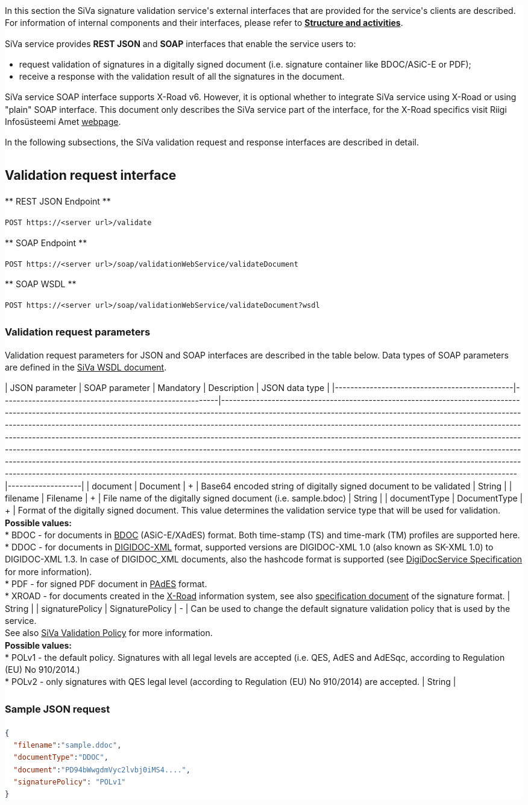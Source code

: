 

In this section the SiVa signature validation service's external interfaces that are provided for the service's clients are described. For information of internal components and their interfaces, please refer to [**Structure and activities**](structure_and_activities).

SiVa service provides **REST JSON** and **SOAP** interfaces that enable the service users to:

* request validation of signatures in a digitally signed document (i.e. signature container like BDOC/ASiC-E or PDF); 
* receive a response with the validation result of all the signatures in the document.

SiVa service SOAP interface supports X-Road v6. However, it is optional whether to integrate SiVa service using X-Road or using "plain" SOAP interface. This document only describes the SiVa service part of the interface, for the X-Road specifics visit Riigi Infosüsteemi Amet [webpage](https://www.ria.ee/ee/x-tee.html).

In the following subsections, the SiVa validation request and response interfaces are described in detail. 

## Validation request interface


** REST JSON Endpoint **

```
POST https://<server url>/validate
```

** SOAP Endpoint **
```
POST https://<server url>/soap/validationWebService/validateDocument
```

** SOAP WSDL **
```
POST https://<server url>/soap/validationWebService/validateDocument?wsdl
```

### Validation request parameters

Validation request parameters for JSON and SOAP interfaces are described in the table below. Data types of SOAP parameters are defined in the [SiVa WSDL document](/siva/appendix/wsdl).

| JSON parameter | SOAP parameter | Mandatory | Description | JSON data type |
|----------------------------------------------|--------------------------------------------------------|----------------------------------------------------------------------------------------------------------------------------------------------------------------------------------------------------------------------------------------------------------------------------------------------------------------------------------------------------------------------------------------------------------------------------------------------------------------------------------------------------------------------------------------------------------------------------------------------------------------------------------------------------------------------------------------------------------------------------------------------------------------------------------------------------------------------------------------------------------------------------------------------------------|-------------------|
| document | Document | + | Base64 encoded string of digitally signed document to be validated | String |
| filename | Filename | + | File name of the digitally signed document (i.e. sample.bdoc) | String |
| documentType | DocumentType | + | Format of the digitally signed document. This value determines the validation service type that will be used for validation. <br> **Possible values:** <br> * BDOC - for documents in [BDOC](http://id.ee/public/bdoc-spec212-eng.pdf) (ASiC-E/XAdES) format. Both time-stamp (TS) and time-mark (TM) profiles are supported here. <br> * DDOC - for documents in [DIGIDOC-XML](http://id.ee/public/DigiDoc_format_1.3.pdf) format, supported versions are DIGIDOC-XML 1.0 (also known as SK-XML 1.0) to DIGIDOC-XML 1.3. In case of DIGIDOC_XML documents, also the hashcode format is supported (see [DigiDocService Specification](http://sertkeskus.github.io/dds-documentation/api/api_docs/#ddoc-format-and-hashcode) for more information). <br> * PDF - for signed PDF document in [PAdES](http://www.etsi.org/deliver/etsi_en/319100_319199/31914201/01.01.01_60/en_31914201v010101p.pdf) format. <br>* XROAD - for documents created in the [X-Road](https://www.ria.ee/en/x-road.html) information system, see also [specification document](https://cyber.ee/uploads/2013/05/T-4-23-Profile-for-High-Performance-Digital-Signatures1.pdf) of the signature format. | String |
| signaturePolicy | SignaturePolicy | - | Can be used to change the default signature validation policy that is used by the service. <br> See also [SiVa Validation Policy](/siva/appendix/validation_policy) for more information. <br> **Possible values:** <br> * POLv1 - the default policy. Signatures with all legal levels are accepted (i.e. QES, AdES and AdESqc, according to Regulation (EU) No 910/2014.) <br> * POLv2 - only signatures with QES legal level (according to Regulation (EU) No 910/2014) are accepted. | String |

### Sample JSON request

```json
{
  "filename":"sample.ddoc",
  "documentType":"DDOC",
  "document":"PD94bWwgdmVyc2lvbj0iMS4....",
  "signaturePolicy": "POLv1"
}
```
